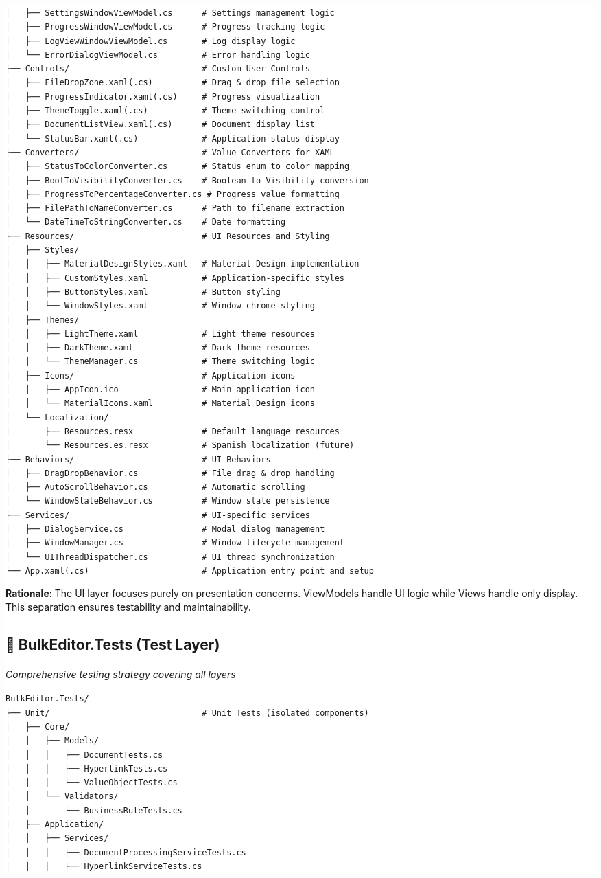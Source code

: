 ```
│   ├── SettingsWindowViewModel.cs      # Settings management logic
│   ├── ProgressWindowViewModel.cs      # Progress tracking logic
│   ├── LogViewWindowViewModel.cs       # Log display logic
│   └── ErrorDialogViewModel.cs         # Error handling logic
├── Controls/                           # Custom User Controls
│   ├── FileDropZone.xaml(.cs)          # Drag & drop file selection
│   ├── ProgressIndicator.xaml(.cs)     # Progress visualization
│   ├── ThemeToggle.xaml(.cs)           # Theme switching control
│   ├── DocumentListView.xaml(.cs)      # Document display list
│   └── StatusBar.xaml(.cs)             # Application status display
├── Converters/                         # Value Converters for XAML
│   ├── StatusToColorConverter.cs       # Status enum to color mapping
│   ├── BoolToVisibilityConverter.cs    # Boolean to Visibility conversion
│   ├── ProgressToPercentageConverter.cs # Progress value formatting
│   ├── FilePathToNameConverter.cs      # Path to filename extraction
│   └── DateTimeToStringConverter.cs    # Date formatting
├── Resources/                          # UI Resources and Styling
│   ├── Styles/
│   │   ├── MaterialDesignStyles.xaml   # Material Design implementation
│   │   ├── CustomStyles.xaml           # Application-specific styles
│   │   ├── ButtonStyles.xaml           # Button styling
│   │   └── WindowStyles.xaml           # Window chrome styling
│   ├── Themes/
│   │   ├── LightTheme.xaml             # Light theme resources
│   │   ├── DarkTheme.xaml              # Dark theme resources
│   │   └── ThemeManager.cs             # Theme switching logic
│   ├── Icons/                          # Application icons
│   │   ├── AppIcon.ico                 # Main application icon
│   │   └── MaterialIcons.xaml          # Material Design icons
│   └── Localization/
│       ├── Resources.resx              # Default language resources
│       └── Resources.es.resx           # Spanish localization (future)
├── Behaviors/                          # UI Behaviors
│   ├── DragDropBehavior.cs             # File drag & drop handling
│   ├── AutoScrollBehavior.cs           # Automatic scrolling
│   └── WindowStateBehavior.cs          # Window state persistence
├── Services/                           # UI-specific services
│   ├── DialogService.cs                # Modal dialog management
│   ├── WindowManager.cs                # Window lifecycle management
│   └── UIThreadDispatcher.cs           # UI thread synchronization
└── App.xaml(.cs)                       # Application entry point and setup
```

**Rationale**: The UI layer focuses purely on presentation concerns. ViewModels handle UI logic while Views handle only display. This separation ensures testability and maintainability.

## 📁 **BulkEditor.Tests** (Test Layer)

_Comprehensive testing strategy covering all layers_

```
BulkEditor.Tests/
├── Unit/                               # Unit Tests (isolated components)
│   ├── Core/
│   │   ├── Models/
│   │   │   ├── DocumentTests.cs
│   │   │   ├── HyperlinkTests.cs
│   │   │   └── ValueObjectTests.cs
│   │   └── Validators/
│   │       └── BusinessRuleTests.cs
│   ├── Application/
│   │   ├── Services/
│   │   │   ├── DocumentProcessingServiceTests.cs
│   │   │   ├── HyperlinkServiceTests.cs
```